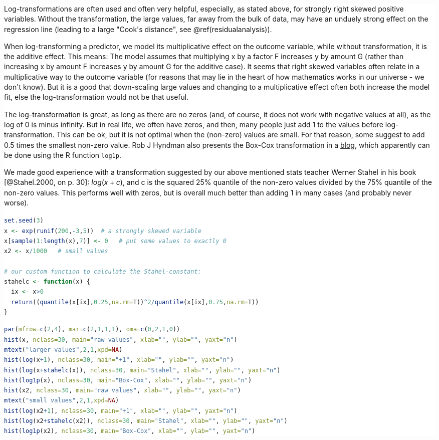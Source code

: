 Log-transformations are often used and often very helpful, especially, as stated above, for strongly right skewed positive variables. Without the transformation, the large values, far away from the bulk of data, may have an unduely strong effect on the regression line (leading to a large "Cook's distance", see \@ref(residualanalysis)).

When log-transforming a predictor, we model its multiplicative effect on the outcome variable, while without transformation, it is the additive effect. This means: The model assumes that multiplying x by a factor F increases y by amount G (rather than increasing x by amount F increases y by amount G for the additive case). It seems that right skewed variables often relate in a multiplicative way to the outcome variable (for reasons that may lie in the heart of how mathematics works in our universe - we don't know). But it is a good that down-scaling large values and changing to a multiplicative effect often both increase the model fit, else the log-transformation would not be that useful.

The log-transformation is great, as long as there are no zeros (and, of course, it does not work with negative values at all), as the log of 0 is minus infinity. But in real life, we often have zeros, and then, many people just add 1 to the values before log-transformation. This can be ok, but it is not optimal when the (non-zero) values are small. For that reason, some suggest to add 0.5 times the smallest non-zero value. Rob J Hyndman also presents the Box-Cox transformation in a [blog](https://robjhyndman.com/hyndsight/transformations/), which apparently can be done using the R function `log1p`.

We made good experience with a transformation suggested by our above mentioned stats teacher Werner Stahel in his book [@Stahel.2000, on p. 30]: $log(x + c)$, and c is the squared 25% quantile of the non-zero values divided by the 75% quantile of the non-zero values. This performs well with zeros, but is overall much better than adding 1 in many cases (and probably never worse).


```r
set.seed(3)
x <- exp(runif(200,-3,5))  # a strongly skewed variable
x[sample(1:length(x),7)] <- 0   # put some values to exactly 0
x2 <- x/1000   # small values

# our custom function to calculate the Stahel-constant:
stahelc <- function(x) {
  ix <- x>0
  return((quantile(x[ix],0.25,na.rm=T))^2/quantile(x[ix],0.75,na.rm=T))
}
```


```r
par(mfrow=c(2,4), mar=c(2,1,1,1), oma=c(0,2,1,0))
hist(x, nclass=30, main="raw values", xlab="", ylab="", yaxt="n")
mtext("larger values",2,1,xpd=NA)
hist(log(x+1), nclass=30, main="+1", xlab="", ylab="", yaxt="n")
hist(log(x+stahelc(x)), nclass=30, main="Stahel", xlab="", ylab="", yaxt="n")
hist(log1p(x), nclass=30, main="Box-Cox", xlab="", ylab="", yaxt="n")
hist(x2, nclass=30, main="raw values", xlab="", ylab="", yaxt="n")
mtext("small values",2,1,xpd=NA)
hist(log(x2+1), nclass=30, main="+1", xlab="", ylab="", yaxt="n")
hist(log(x2+stahelc(x2)), nclass=30, main="Stahel", xlab="", ylab="", yaxt="n")
hist(log1p(x2), nclass=30, main="Box-Cox", xlab="", ylab="", yaxt="n")
```
